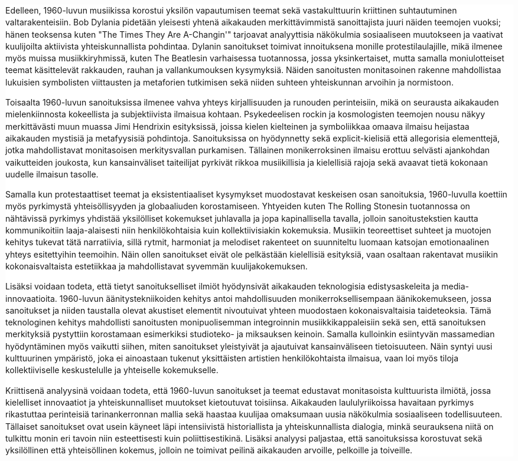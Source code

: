 Edelleen, 1960-luvun musiikissa korostui yksilön vapautumisen teemat sekä vastakulttuurin kriittinen
suhtautuminen valtarakenteisiin. Bob Dylania pidetään yleisesti yhtenä aikakauden merkittävimmistä
sanoittajista juuri näiden teemojen vuoksi; hänen teoksensa kuten "The Times They Are A-Changin'"
tarjoavat analyyttisia näkökulmia sosiaaliseen muutokseen ja vaativat kuulijoilta aktiivista
yhteiskunnallista pohdintaa. Dylanin sanoitukset toimivat innoituksena monille protestilaulajille,
mikä ilmenee myös muissa musiikkiryhmissä, kuten The Beatlesin varhaisessa tuotannossa, jossa
yksinkertaiset, mutta samalla moniulotteiset teemat käsittelevät rakkauden, rauhan ja
vallankumouksen kysymyksiä. Näiden sanoitusten monitasoinen rakenne mahdollistaa lukuisien
symbolisten viittausten ja metaforien tutkimisen sekä niiden suhteen yhteiskunnan arvoihin ja
normistoon.

Toisaalta 1960-luvun sanoituksissa ilmenee vahva yhteys kirjallisuuden ja runouden perinteisiin,
mikä on seurausta aikakauden mielenkiinnosta kokeellista ja subjektiivista ilmaisua kohtaan.
Psykedeelisen rockin ja kosmologisten teemojen nousu näkyy merkittävästi muun muassa Jimi Hendrixin
esityksissä, joissa kielen kielteinen ja symboliikkaa omaava ilmaisu heijastaa aikakauden mystisiä
ja metafyysisiä pohdintoja. Sanoituksissa on hyödynnetty sekä explicit-kielisiä että allegorisia
elementtejä, jotka mahdollistavat monitasoisen merkitysvallan purkamisen. Tällainen monikerroksinen
ilmaisu erottuu selvästi ajankohdan vaikutteiden joukosta, kun kansainväliset taiteilijat pyrkivät
rikkoa musiikillisia ja kielellisiä rajoja sekä avaavat tietä kokonaan uudelle ilmaisun tasolle.

Samalla kun protestaattiset teemat ja eksistentiaaliset kysymykset muodostavat keskeisen osan
sanoituksia, 1960-luvulla koettiin myös pyrkimystä yhteisöllisyyden ja globaaliuden korostamiseen.
Yhtyeiden kuten The Rolling Stonesin tuotannossa on nähtävissä pyrkimys yhdistää yksilölliset
kokemukset juhlavalla ja jopa kapinallisella tavalla, jolloin sanoitustekstien kautta kommunikoitiin
laaja-alaisesti niin henkilökohtaisia kuin kollektiivisiakin kokemuksia. Musiikin teoreettiset
suhteet ja muotojen kehitys tukevat tätä narratiivia, sillä rytmit, harmoniat ja melodiset rakenteet
on suunniteltu luomaan katsojan emotionaalinen yhteys esitettyihin teemoihin. Näin ollen sanoitukset
eivät ole pelkästään kielellisiä esityksiä, vaan osaltaan rakentavat musiikin kokonaisvaltaista
estetiikkaa ja mahdollistavat syvemmän kuulijakokemuksen.

Lisäksi voidaan todeta, että tietyt sanoitukselliset ilmiöt hyödynsivät aikakauden teknologisia
edistysaskeleita ja media-innovaatioita. 1960-luvun äänitystekniikoiden kehitys antoi mahdollisuuden
monikerroksellisempaan äänikokemukseen, jossa sanoitukset ja niiden taustalla olevat akustiset
elementit nivoutuivat yhteen muodostaen kokonaisvaltaisia taideteoksia. Tämä teknologinen kehitys
mahdollisti sanoitusten monipuolisemman integroinnin musiikkikappaleisiin sekä sen, että sanoituksen
merkityksiä pystyttiin korostamaan esimerkiksi studioteko- ja miksauksen keinoin. Samalla kulloinkin
esiintyvän massamedian hyödyntäminen myös vaikutti siihen, miten sanoitukset yleistyivät ja
ajautuivat kansainväliseen tietoisuuteen. Näin syntyi uusi kulttuurinen ympäristö, joka ei
ainoastaan tukenut yksittäisten artistien henkilökohtaista ilmaisua, vaan loi myös tiloja
kollektiiviselle keskustelulle ja yhteiselle kokemukselle.

Kriittisenä analyysinä voidaan todeta, että 1960-luvun sanoitukset ja teemat edustavat monitasoista
kulttuurista ilmiötä, jossa kielelliset innovaatiot ja yhteiskunnalliset muutokset kietoutuvat
toisiinsa. Aikakauden laululyriikoissa havaitaan pyrkimys rikastuttaa perinteisiä tarinankerronnan
mallia sekä haastaa kuulijaa omaksumaan uusia näkökulmia sosiaaliseen todellisuuteen. Tällaiset
sanoitukset ovat usein käyneet läpi intensiivistä historiallista ja yhteiskunnallista dialogia,
minkä seurauksena niitä on tulkittu monin eri tavoin niin esteettisesti kuin poliittisestikinä.
Lisäksi analyysi paljastaa, että sanoituksissa korostuvat sekä yksilöllinen että yhteisöllinen
kokemus, jolloin ne toimivat peilinä aikakauden arvoille, pelkoille ja toiveille.
